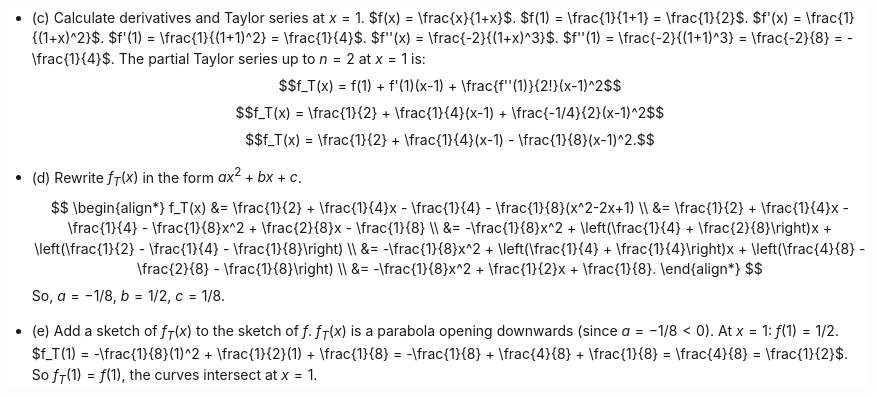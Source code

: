 - (c) Calculate derivatives and Taylor series at $x=1$.
    $f(x) = \frac{x}{1+x}$.
    $f(1) = \frac{1}{1+1} = \frac{1}{2}$.
    $f'(x) = \frac{1}{(1+x)^2}$.
    $f'(1) = \frac{1}{(1+1)^2} = \frac{1}{4}$.
    $f''(x) = \frac{-2}{(1+x)^3}$.
    $f''(1) = \frac{-2}{(1+1)^3} = \frac{-2}{8} = -\frac{1}{4}$.
    The partial Taylor series up to $n=2$ at $x=1$ is:
    $$f_T(x) = f(1) + f'(1)(x-1) + \frac{f''(1)}{2!}(x-1)^2$$
    $$f_T(x) = \frac{1}{2} + \frac{1}{4}(x-1) + \frac{-1/4}{2}(x-1)^2$$
    $$f_T(x) = \frac{1}{2} + \frac{1}{4}(x-1) - \frac{1}{8}(x-1)^2.$$

- (d) Rewrite $f_T(x)$ in the form $ax^2+bx+c$.
$$
    \begin{align*}
    f_T(x) &= \frac{1}{2} + \frac{1}{4}x - \frac{1}{4} - \frac{1}{8}(x^2-2x+1) \\
    &= \frac{1}{2} + \frac{1}{4}x - \frac{1}{4} - \frac{1}{8}x^2 + \frac{2}{8}x - \frac{1}{8} \\
    &= -\frac{1}{8}x^2 + \left(\frac{1}{4} + \frac{2}{8}\right)x + \left(\frac{1}{2} - \frac{1}{4} - \frac{1}{8}\right) \\
    &= -\frac{1}{8}x^2 + \left(\frac{1}{4} + \frac{1}{4}\right)x + \left(\frac{4}{8} - \frac{2}{8} - \frac{1}{8}\right) \\
    &= -\frac{1}{8}x^2 + \frac{1}{2}x + \frac{1}{8}.
    \end{align*}
    $$
    So, $a = -1/8$, $b = 1/2$, $c = 1/8$.

- (e) Add a sketch of $f_T(x)$ to the sketch of $f$.
    $f_T(x)$ is a parabola opening downwards (since $a=-1/8 < 0$).
    At $x=1$:
    $f(1) = 1/2$.
    $f_T(1) = -\frac{1}{8}(1)^2 + \frac{1}{2}(1) + \frac{1}{8} = -\frac{1}{8} + \frac{4}{8} + \frac{1}{8} = \frac{4}{8} = \frac{1}{2}$.
    So $f_T(1)=f(1)$, the curves intersect at $x=1$.
